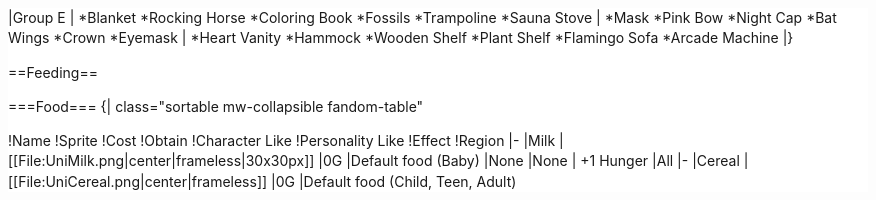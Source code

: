 |Group E
|
*Blanket
*Rocking Horse
*Coloring Book
*Fossils
*Trampoline
*Sauna Stove
| 
*Mask
*Pink Bow
*Night Cap
*Bat Wings
*Crown
*Eyemask
| 
*Heart Vanity
*Hammock
*Wooden Shelf
*Plant Shelf
*Flamingo Sofa
*Arcade Machine
|}

==Feeding==

===Food===
{| class="sortable mw-collapsible fandom-table"

!Name
!Sprite
!Cost
!Obtain
!Character Like
!Personality Like
!Effect
!Region
|-
|Milk
|[[File:UniMilk.png|center|frameless|30x30px]]
|0G
|Default food (Baby) 
|None
|None
| +1 Hunger
|All
|-
|Cereal
|[[File:UniCereal.png|center|frameless]]
|0G
|Default food (Child, Teen, Adult) 